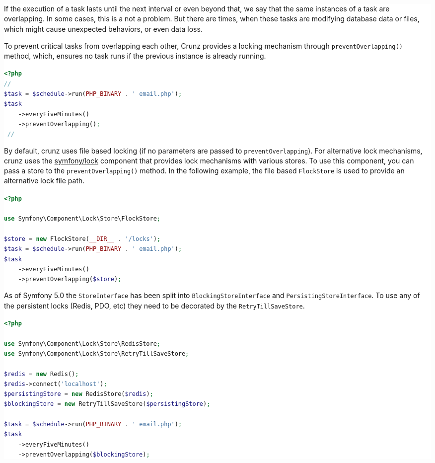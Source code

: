If the execution of a task lasts until the next interval or even beyond that, we say that the same instances of a task are overlapping. In some cases, this is a not a problem. But there are times, when these tasks are modifying database data or files, which might cause unexpected behaviors, or even data loss.

To prevent critical tasks from overlapping each other, Crunz provides a locking mechanism through `preventOverlapping()` method, which, ensures no task runs if the previous instance is already running. 

```php
<?php
//
$task = $schedule->run(PHP_BINARY . ' email.php');
$task
    ->everyFiveMinutes()
    ->preventOverlapping();
 //       
```

By default, crunz uses file based locking (if no parameters are passed to `preventOverlapping`). For alternative lock mechanisms, crunz uses the [symfony/lock](https://symfony.com/doc/current/components/lock.html) component that provides lock mechanisms with various stores. To use this component, you can pass a store to the `preventOverlapping()` method. In the following example, the file based `FlockStore` is used to provide an alternative lock file path.

```php
<?php

use Symfony\Component\Lock\Store\FlockStore;

$store = new FlockStore(__DIR__ . '/locks');
$task = $schedule->run(PHP_BINARY . ' email.php');
$task
    ->everyFiveMinutes()
    ->preventOverlapping($store);

```

As of Symfony 5.0 the `StoreInterface` has been split into `BlockingStoreInterface` and `PersistingStoreInterface`. To use any of the persistent locks (Redis, PDO, etc) they need to be decorated by the `RetryTillSaveStore`.

```php
<?php

use Symfony\Component\Lock\Store\RedisStore;
use Symfony\Component\Lock\Store\RetryTillSaveStore;

$redis = new Redis();
$redis->connect('localhost');
$persistingStore = new RedisStore($redis);
$blockingStore = new RetryTillSaveStore($persistingStore);

$task = $schedule->run(PHP_BINARY . ' email.php');
$task
    ->everyFiveMinutes()
    ->preventOverlapping($blockingStore);

```
